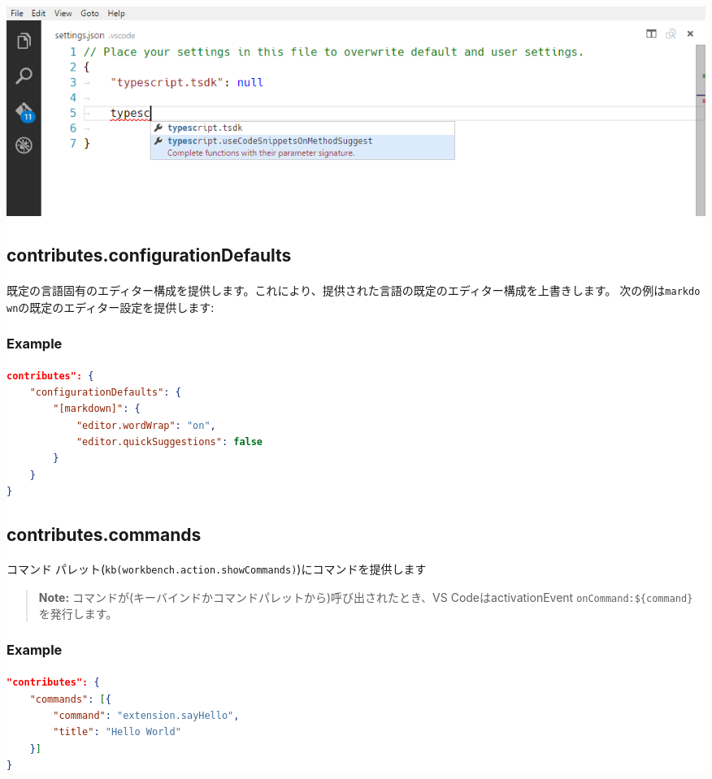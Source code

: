 ![configuration extension point example](images/extension-points/configuration.png)

## contributes.configurationDefaults

既定の言語固有のエディター構成を提供します。これにより、提供された言語の既定のエディター構成を上書きします。
次の例は`markdown`の既定のエディター設定を提供します:

### Example

```json
contributes": {
    "configurationDefaults": {
        "[markdown]": {
            "editor.wordWrap": "on",
            "editor.quickSuggestions": false
        }
    }
}
```


## contributes.commands

コマンド パレット(`kb(workbench.action.showCommands)`)にコマンドを提供します

>**Note:** コマンドが(キーバインドかコマンドパレットから)呼び出されたとき、VS CodeはactivationEvent `onCommand:${command}` を発行します。

### Example

```json
"contributes": {
    "commands": [{
        "command": "extension.sayHello",
        "title": "Hello World"
    }]
}
```
